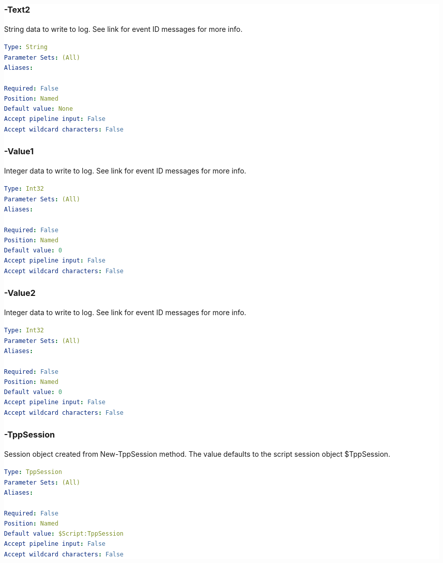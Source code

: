 ### -Text2
String data to write to log. 
See link for event ID messages for more info.

```yaml
Type: String
Parameter Sets: (All)
Aliases:

Required: False
Position: Named
Default value: None
Accept pipeline input: False
Accept wildcard characters: False
```

### -Value1
Integer data to write to log. 
See link for event ID messages for more info.

```yaml
Type: Int32
Parameter Sets: (All)
Aliases:

Required: False
Position: Named
Default value: 0
Accept pipeline input: False
Accept wildcard characters: False
```

### -Value2
Integer data to write to log. 
See link for event ID messages for more info.

```yaml
Type: Int32
Parameter Sets: (All)
Aliases:

Required: False
Position: Named
Default value: 0
Accept pipeline input: False
Accept wildcard characters: False
```

### -TppSession
Session object created from New-TppSession method. 
The value defaults to the script session object $TppSession.

```yaml
Type: TppSession
Parameter Sets: (All)
Aliases:

Required: False
Position: Named
Default value: $Script:TppSession
Accept pipeline input: False
Accept wildcard characters: False
```
